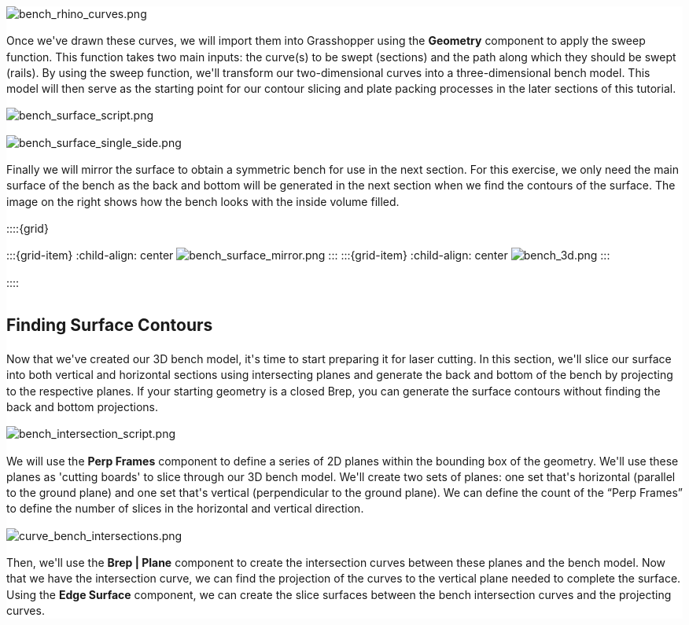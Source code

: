 ![bench_rhino_curves.png](bench_rhino_curves.png)

Once we've drawn these curves, we will import them into Grasshopper using the **Geometry** component to apply the sweep function. This function takes two main inputs: the curve(s) to be swept (sections) and the path along which they should be swept (rails). By using the sweep function, we'll transform our two-dimensional curves into a three-dimensional bench model. This model will then serve as the starting point for our contour slicing and plate packing processes in the later sections of this tutorial.

![bench_surface_script.png](bench_surface_script.png)

![bench_surface_single_side.png](bench_surface_single_side.png)

Finally we will mirror the surface to obtain a symmetric bench for use in the next section. For this exercise, we only need the main surface of the bench as the back and bottom will be generated in the next section when we find the contours of the surface. The image on the right shows how the bench looks with the inside volume filled. 

::::{grid}

:::{grid-item}
:child-align: center
![bench_surface_mirror.png](bench_surface_mirror.png)
:::
:::{grid-item}
:child-align: center
![bench_3d.png](bench_3d.png)
:::

:::: 

## Finding Surface Contours

Now that we've created our 3D bench model, it's time to start preparing it for laser cutting. In this section, we'll slice our surface into both vertical and horizontal sections using intersecting planes and generate the back and bottom of the bench by projecting to the respective planes. If your starting geometry is a closed Brep, you can generate the surface contours without finding the back and bottom projections.

![bench_intersection_script.png](bench_intersection_script.png)

We will use the **Perp Frames** component to define a series of 2D planes within the bounding box of the geometry. We'll use these planes as 'cutting boards' to slice through our 3D bench model. We'll create two sets of planes: one set that's horizontal (parallel to the ground plane) and one set that's vertical (perpendicular to the ground plane). We can define the count of the “Perp Frames” to define the number of slices in the horizontal and vertical direction.

![curve_bench_intersections.png](curve_bench_intersections.png)

Then, we'll use the **Brep | Plane** component to create the intersection curves between these planes and the bench model. Now that we have the intersection curve, we can find the projection of the curves to the vertical plane needed to complete the surface. Using the **Edge Surface** component, we can create the slice surfaces between the bench intersection curves and the projecting curves. 

